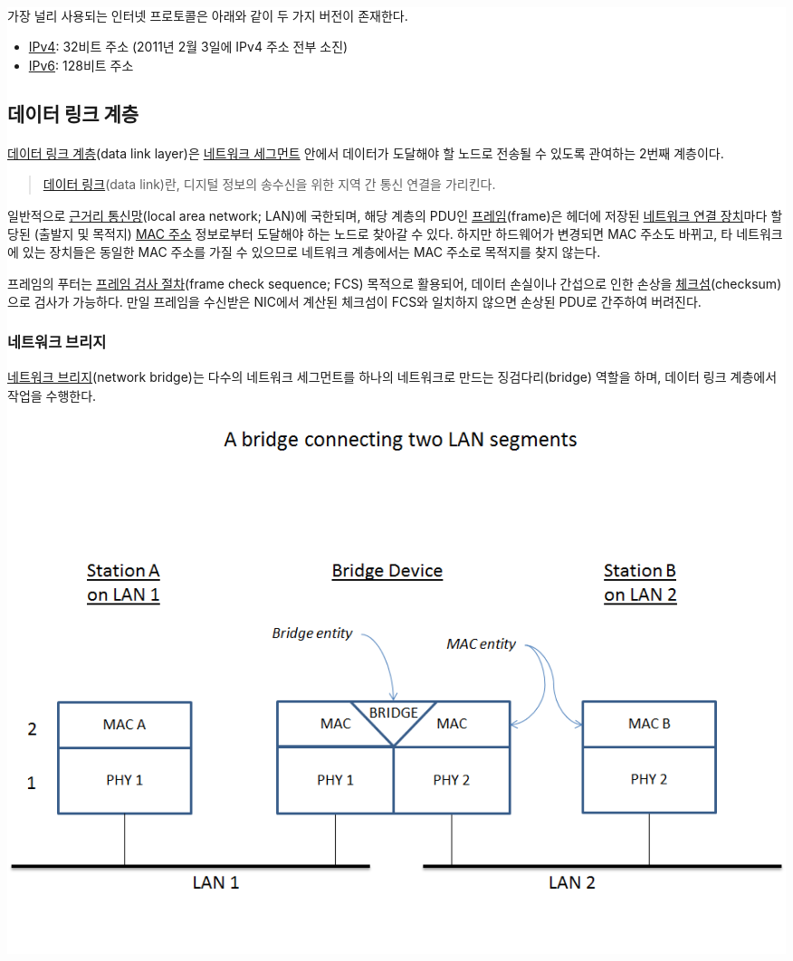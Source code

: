 가장 널리 사용되는 인터넷 프로토콜은 아래와 같이 두 가지 버전이 존재한다.

* [IPv4](https://ko.wikipedia.org/wiki/IPv4): 32비트 주소 (2011년 2월 3일에 IPv4 주소 전부 소진)
* [IPv6](https://ko.wikipedia.org/wiki/IPv6): 128비트 주소

## 데이터 링크 계층
[데이터 링크 계층](https://ko.wikipedia.org/wiki/데이터_링크_계층)(data link layer)은 [네트워크 세그먼트](https://en.wikipedia.org/wiki/Network_segment) 안에서 데이터가 도달해야 할 노드로 전송될 수 있도록 관여하는 2번째 계층이다.

> [데이터 링크](https://ko.wikipedia.org/wiki/데이터_링크)(data link)란, 디지털 정보의 송수신을 위한 지역 간 통신 연결을 가리킨다.

일반적으로 [근거리 통신망](https://ko.wikipedia.org/wiki/근거리_통신망)(local area network; LAN)에 국한되며, 해당 계층의 PDU인 [프레임](https://en.wikipedia.org/wiki/Frame_(networking))(frame)은 헤더에 저장된 [네트워크 연결 장치](https://ko.wikipedia.org/wiki/네트워크_인터페이스_컨트롤러)마다 할당된 (출발지 및 목적지) [MAC 주소](https://ko.wikipedia.org/wiki/MAC_주소) 정보로부터 도달해야 하는 노드로 찾아갈 수 있다. 하지만 하드웨어가 변경되면 MAC 주소도 바뀌고, 타 네트워크에 있는 장치들은 동일한 MAC 주소를 가질 수 있으므로 네트워크 계층에서는 MAC 주소로 목적지를 찾지 않는다.

프레임의 푸터는 [프레임 검사 절차](https://en.wikipedia.org/wiki/Frame_check_sequence)(frame check sequence; FCS) 목적으로 활용되어, 데이터 손실이나 간섭으로 인한 손상을 [체크섬](https://ko.wikipedia.org/wiki/체크섬)(checksum)으로 검사가 가능하다. 만일 프레임을 수신받은 NIC에서 계산된 체크섬이 FCS와 일치하지 않으면 손상된 PDU로 간주하여 버려진다.

### 네트워크 브리지
[네트워크 브리지](https://ko.wikipedia.org/wiki/네트워크_브리지)(network bridge)는 다수의 네트워크 세그먼트를 하나의 네트워크로 만드는 징검다리(bridge) 역할을 하며, 데이터 링크 계층에서 작업을 수행한다.

![OSI 모형으로 나타낸 2-포트 심플 브리지 다이어그램](./images/network_bridge_simple.png)
